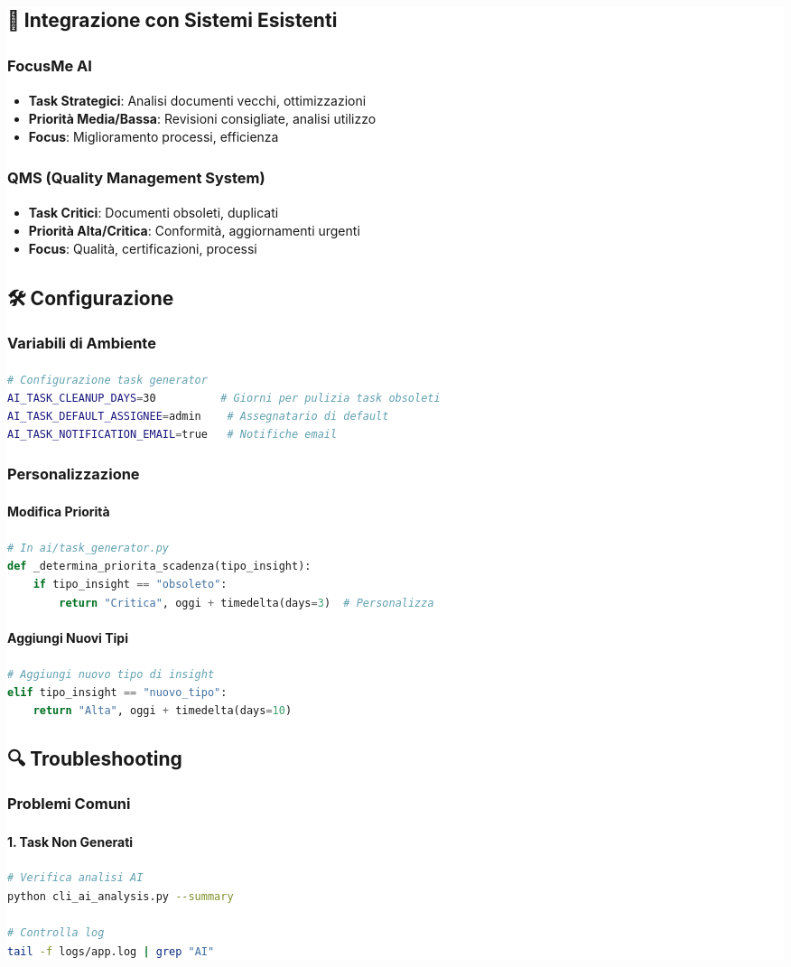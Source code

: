 ## 🔄 Integrazione con Sistemi Esistenti

### FocusMe AI
- **Task Strategici**: Analisi documenti vecchi, ottimizzazioni
- **Priorità Media/Bassa**: Revisioni consigliate, analisi utilizzo
- **Focus**: Miglioramento processi, efficienza

### QMS (Quality Management System)
- **Task Critici**: Documenti obsoleti, duplicati
- **Priorità Alta/Critica**: Conformità, aggiornamenti urgenti
- **Focus**: Qualità, certificazioni, processi

## 🛠️ Configurazione

### Variabili di Ambiente

```bash
# Configurazione task generator
AI_TASK_CLEANUP_DAYS=30          # Giorni per pulizia task obsoleti
AI_TASK_DEFAULT_ASSIGNEE=admin    # Assegnatario di default
AI_TASK_NOTIFICATION_EMAIL=true   # Notifiche email
```

### Personalizzazione

#### Modifica Priorità
```python
# In ai/task_generator.py
def _determina_priorita_scadenza(tipo_insight):
    if tipo_insight == "obsoleto":
        return "Critica", oggi + timedelta(days=3)  # Personalizza
```

#### Aggiungi Nuovi Tipi
```python
# Aggiungi nuovo tipo di insight
elif tipo_insight == "nuovo_tipo":
    return "Alta", oggi + timedelta(days=10)
```

## 🔍 Troubleshooting

### Problemi Comuni

#### 1. Task Non Generati
```bash
# Verifica analisi AI
python cli_ai_analysis.py --summary

# Controlla log
tail -f logs/app.log | grep "AI"
```
